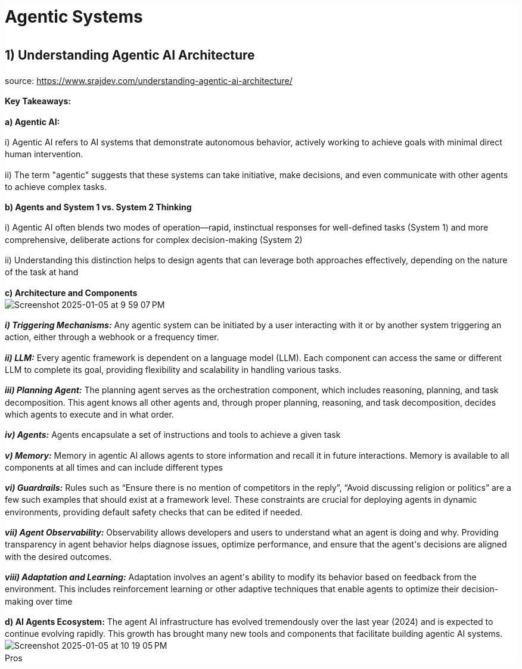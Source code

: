 # Agentic Systems

## 1) Understanding Agentic AI Architecture
source: https://www.srajdev.com/understanding-agentic-ai-architecture/

**Key Takeaways:** <br>

**a) Agentic AI:** <br>

i) Agentic AI refers to AI systems that demonstrate autonomous behavior, actively working to achieve goals with minimal direct human intervention. <br>

ii) The term "agentic" suggests that these systems can take initiative, make decisions, and even communicate with other agents to achieve complex tasks. <br>

**b) Agents and System 1 vs. System 2 Thinking** <br>

i) Agentic AI often blends two modes of operation—rapid, instinctual responses for well-defined tasks (System 1) and more comprehensive, deliberate actions for complex decision-making (System 2) <br>

ii) Understanding this distinction helps to design agents that can leverage both approaches effectively, depending on the nature of the task at hand <br>

**c) Architecture and Components** <br>
<img width="781" alt="Screenshot 2025-01-05 at 9 59 07 PM" src="https://github.com/user-attachments/assets/b17e711e-5f5d-4426-a9ba-6ce36d1af377" /> 

***i) Triggering Mechanisms:*** Any agentic system can be initiated by a user interacting with it or by another system triggering an action, either through a webhook or a frequency timer. <br>

***ii) LLM:*** Every agentic framework is dependent on a language model (LLM). Each component can access the same or different LLM to complete its goal, providing flexibility and scalability in handling various tasks. <br>

***iii) Planning Agent:*** The planning agent serves as the orchestration component, which includes reasoning, planning, and task decomposition. This agent knows all other agents and, through proper planning, reasoning, and task decomposition, decides which agents to execute and in what order. <br>

***iv) Agents:*** Agents encapsulate a set of instructions and tools to achieve a given task <br>

***v) Memory:*** Memory in agentic AI allows agents to store information and recall it in future interactions. Memory is available to all components at all times and can include different types <br>

***vi) Guardrails:*** Rules such as “Ensure there is no mention of competitors in the reply”, “Avoid discussing religion or politics” are a few such examples that should exist at a framework level. These constraints are crucial for deploying agents in dynamic environments, providing default safety checks that can be edited if needed. <br>

***vii) Agent Observability:*** Observability allows developers and users to understand what an agent is doing and why. Providing transparency in agent behavior helps diagnose issues, optimize performance, and ensure that the agent's decisions are aligned with the desired outcomes. <br>

***viii) Adaptation and Learning:*** Adaptation involves an agent's ability to modify its behavior based on feedback from the environment. This includes reinforcement learning or other adaptive techniques that enable agents to optimize their decision-making over time <br>

**d) AI Agents Ecosystem:** The agent AI infrastructure has evolved tremendously over the last year (2024) and is expected to continue evolving rapidly. This growth has brought many new tools and components that facilitate building agentic AI systems. <br>
<img width="640" alt="Screenshot 2025-01-05 at 10 19 05 PM" src="https://github.com/user-attachments/assets/70279df8-8701-4944-96ea-bf40f7cdc399" />
<br>
Pros <br>
